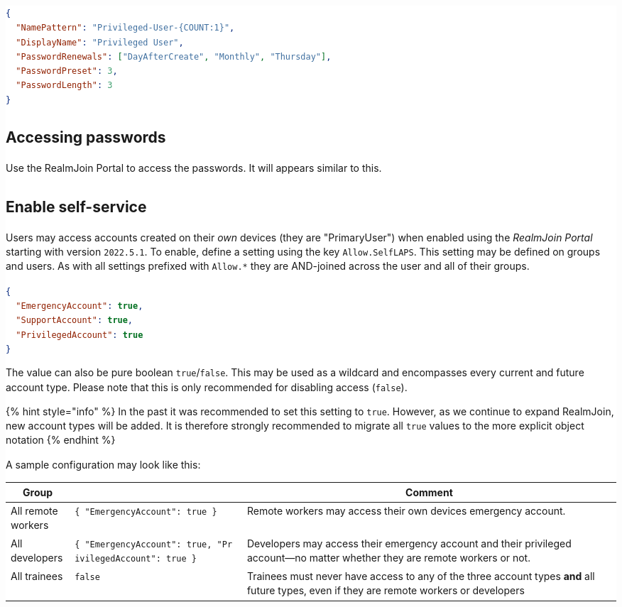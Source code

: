 ```json
{
  "NamePattern": "Privileged-User-{COUNT:1}",
  "DisplayName": "Privileged User",
  "PasswordRenewals": ["DayAfterCreate", "Monthly", "Thursday"],
  "PasswordPreset": 3,
  "PasswordLength": 3
}
```

## Accessing passwords

Use the RealmJoin Portal to access the passwords. It will appears similar to this.​

## Enable self-service

Users may access accounts created on their _own_ devices (they are "PrimaryUser") when enabled using the _RealmJoin Portal_ starting with version `2022.5.1`. To enable, define a setting using the key `Allow.SelfLAPS`. This setting may be defined on groups and users. As with all settings prefixed with `Allow.*` they are AND-joined across the user and all of their groups.

```json
{
  "EmergencyAccount": true,
  "SupportAccount": true,
  "PrivilegedAccount": true
}
```

The value can also be pure boolean `true`/`false`. This may be used as a wildcard and encompasses every current and future account type. Please note that this is only recommended for disabling access (`false`).

{% hint style="info" %}
In the past it was recommended to set this setting to `true`. However, as we continue to expand RealmJoin, new account types will be added. It is therefore strongly recommended to migrate all `true` values to the more explicit object notation
{% endhint %}

A sample configuration may look like this:

| Group              |                                                           | Comment                                                                                                                                   |
| ------------------ | --------------------------------------------------------- | ----------------------------------------------------------------------------------------------------------------------------------------- |
| All remote workers | `{ "EmergencyAccount": true }`                            | Remote workers may access their own devices emergency account.                                                                            |
| All developers     | `{ "EmergencyAccount": true, "PrivilegedAccount": true }` | Developers may access their emergency account and their privileged account—no matter whether they are remote workers or not.              |
| All trainees       | `false`                                                   | Trainees must never have access to any of the three account types **and** all future types, even if they are remote workers or developers |
